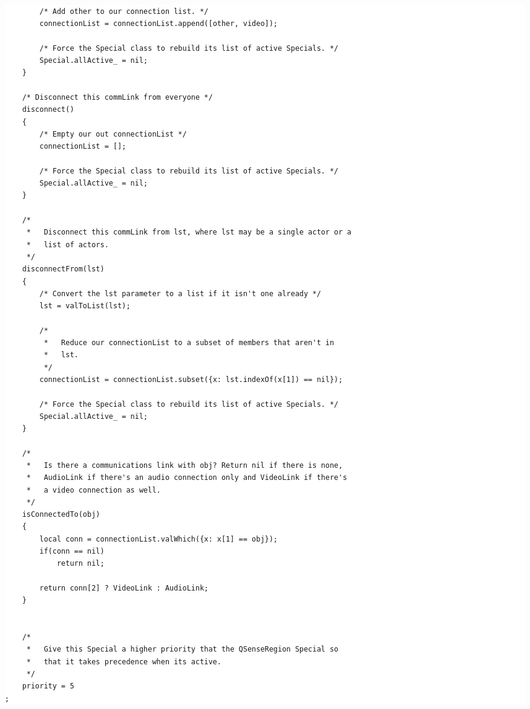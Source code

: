             /* Add other to our connection list. */
            connectionList = connectionList.append([other, video]);
            
            /* Force the Special class to rebuild its list of active Specials. */
            Special.allActive_ = nil;
        }
        
        /* Disconnect this commLink from everyone */
        disconnect()
        {
            /* Empty our out connectionList */
            connectionList = [];
            
            /* Force the Special class to rebuild its list of active Specials. */
            Special.allActive_ = nil;
        }
        
        /* 
         *   Disconnect this commLink from lst, where lst may be a single actor or a
         *   list of actors.
         */
        disconnectFrom(lst)
        {
            /* Convert the lst parameter to a list if it isn't one already */
            lst = valToList(lst);
            
            /* 
             *   Reduce our connectionList to a subset of members that aren't in
             *   lst.
             */
            connectionList = connectionList.subset({x: lst.indexOf(x[1]) == nil});
            
            /* Force the Special class to rebuild its list of active Specials. */
            Special.allActive_ = nil;
        }
     
        /* 
         *   Is there a communications link with obj? Return nil if there is none,
         *   AudioLink if there's an audio connection only and VideoLink if there's
         *   a video connection as well.
         */
        isConnectedTo(obj)
        {
            local conn = connectionList.valWhich({x: x[1] == obj});
            if(conn == nil)
                return nil;
            
            return conn[2] ? VideoLink : AudioLink;
        }
        
        
        /* 
         *   Give this Special a higher priority that the QSenseRegion Special so
         *   that it takes precedence when its active.
         */
        priority = 5
    ;
